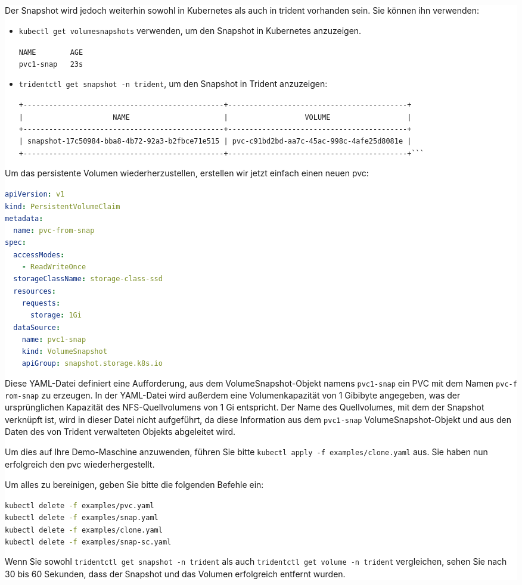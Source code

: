 Der Snapshot wird jedoch weiterhin sowohl in Kubernetes als auch in trident vorhanden sein. Sie können ihn verwenden:
- `kubectl get volumesnapshots` verwenden, um den Snapshot in Kubernetes anzuzeigen.
  ```
  NAME        AGE
  pvc1-snap   23s
  ```
- `tridentctl get snapshot -n trident`, um den Snapshot in Trident anzuzeigen:
  ```
  +-----------------------------------------------+------------------------------------------+
  |                     NAME                      |                  VOLUME                  |
  +-----------------------------------------------+------------------------------------------+
  | snapshot-17c50984-bba8-4b72-92a3-b2fbce71e515 | pvc-c91bd2bd-aa7c-45ac-998c-4afe25d8081e |
  +-----------------------------------------------+------------------------------------------+```

Um das persistente Volumen wiederherzustellen, erstellen wir jetzt einfach einen neuen pvc:

```yaml
apiVersion: v1
kind: PersistentVolumeClaim
metadata:
  name: pvc-from-snap
spec:
  accessModes:
    - ReadWriteOnce
  storageClassName: storage-class-ssd
  resources:
    requests:
      storage: 1Gi
  dataSource:
    name: pvc1-snap
    kind: VolumeSnapshot
    apiGroup: snapshot.storage.k8s.io
```

Diese YAML-Datei definiert eine Aufforderung, aus dem VolumeSnapshot-Objekt namens `pvc1-snap` ein PVC mit dem Namen `pvc-from-snap` zu erzeugen. In der YAML-Datei wird außerdem eine Volumenkapazität von 1 Gibibyte angegeben, was der ursprünglichen Kapazität des NFS-Quellvolumens von 1 Gi entspricht. Der Name des Quellvolumes, mit dem der Snapshot verknüpft ist, wird in dieser Datei nicht aufgeführt, da diese Information aus dem `pvc1-snap` VolumeSnapshot-Objekt und aus den Daten des von Trident verwalteten Objekts abgeleitet wird.

Um dies auf Ihre Demo-Maschine anzuwenden, führen Sie bitte `kubectl apply -f examples/clone.yaml` aus. Sie haben nun erfolgreich den pvc wiederhergestellt.

Um alles zu bereinigen, geben Sie bitte die folgenden Befehle ein:

```bash
kubectl delete -f examples/pvc.yaml 
kubectl delete -f examples/snap.yaml 
kubectl delete -f examples/clone.yaml 
kubectl delete -f examples/snap-sc.yaml
```

Wenn Sie sowohl `tridentctl get snapshot -n trident` als auch `tridentctl get volume -n trident` vergleichen, sehen Sie nach 30 bis 60 Sekunden, dass der Snapshot und das Volumen erfolgreich entfernt wurden.
